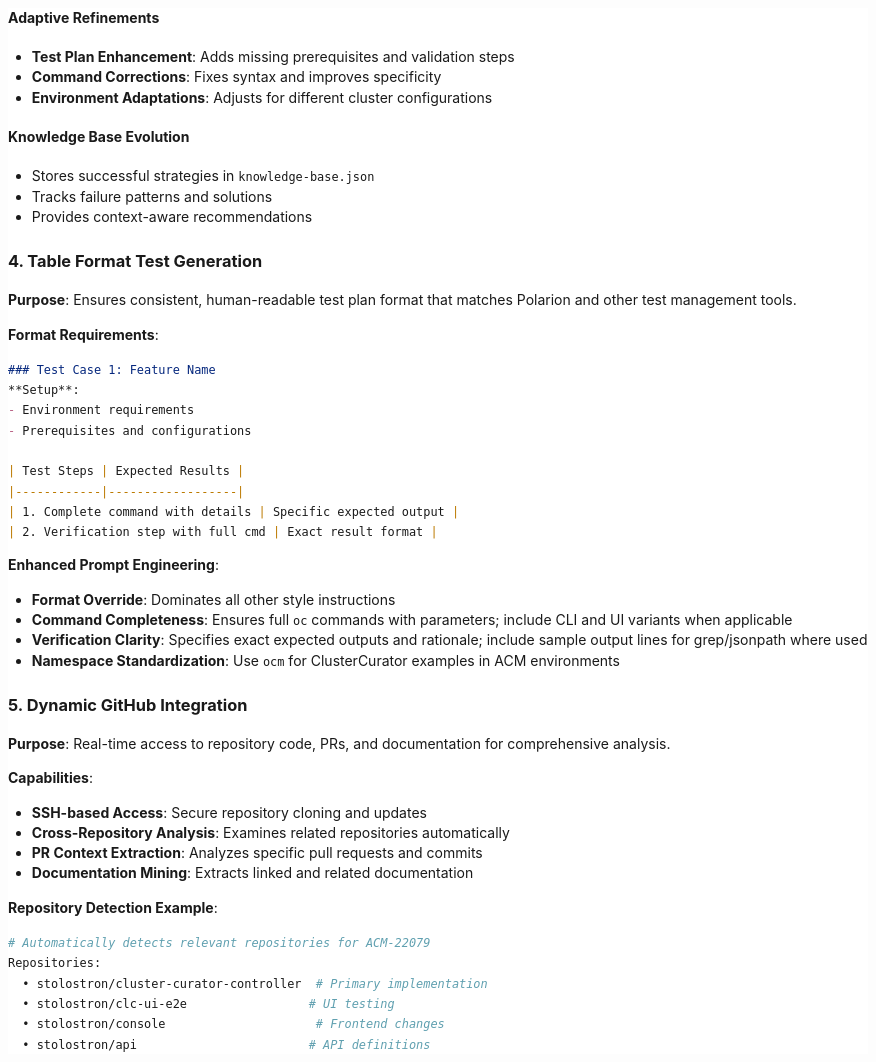 #### **Adaptive Refinements**
- **Test Plan Enhancement**: Adds missing prerequisites and validation steps
- **Command Corrections**: Fixes syntax and improves specificity
- **Environment Adaptations**: Adjusts for different cluster configurations

#### **Knowledge Base Evolution**
- Stores successful strategies in `knowledge-base.json`
- Tracks failure patterns and solutions
- Provides context-aware recommendations

### 4. Table Format Test Generation

**Purpose**: Ensures consistent, human-readable test plan format that matches Polarion and other test management tools.

**Format Requirements**:
```markdown
### Test Case 1: Feature Name
**Setup**: 
- Environment requirements
- Prerequisites and configurations

| Test Steps | Expected Results |
|------------|------------------|
| 1. Complete command with details | Specific expected output |
| 2. Verification step with full cmd | Exact result format |
```

**Enhanced Prompt Engineering**:
- **Format Override**: Dominates all other style instructions
- **Command Completeness**: Ensures full `oc` commands with parameters; include CLI and UI variants when applicable
- **Verification Clarity**: Specifies exact expected outputs and rationale; include sample output lines for grep/jsonpath where used
- **Namespace Standardization**: Use `ocm` for ClusterCurator examples in ACM environments

### 5. Dynamic GitHub Integration

**Purpose**: Real-time access to repository code, PRs, and documentation for comprehensive analysis.

**Capabilities**:
- **SSH-based Access**: Secure repository cloning and updates
- **Cross-Repository Analysis**: Examines related repositories automatically
- **PR Context Extraction**: Analyzes specific pull requests and commits
- **Documentation Mining**: Extracts linked and related documentation

**Repository Detection Example**:
```bash
# Automatically detects relevant repositories for ACM-22079
Repositories:
  • stolostron/cluster-curator-controller  # Primary implementation
  • stolostron/clc-ui-e2e                 # UI testing
  • stolostron/console                     # Frontend changes
  • stolostron/api                        # API definitions
```
